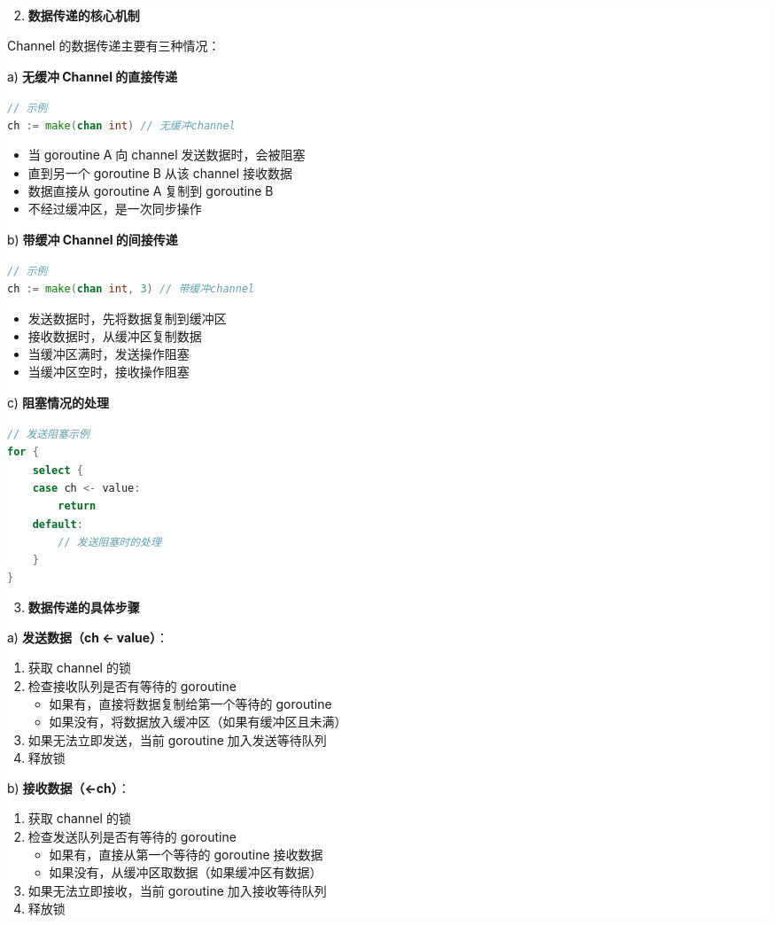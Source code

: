 ```go
```

2. **数据传递的核心机制**

Channel 的数据传递主要有三种情况：

a) **无缓冲 Channel 的直接传递**
```go
// 示例
ch := make(chan int) // 无缓冲channel
```
- 当 goroutine A 向 channel 发送数据时，会被阻塞
- 直到另一个 goroutine B 从该 channel 接收数据
- 数据直接从 goroutine A 复制到 goroutine B
- 不经过缓冲区，是一次同步操作

b) **带缓冲 Channel 的间接传递**
```go
// 示例
ch := make(chan int, 3) // 带缓冲channel
```
- 发送数据时，先将数据复制到缓冲区
- 接收数据时，从缓冲区复制数据
- 当缓冲区满时，发送操作阻塞
- 当缓冲区空时，接收操作阻塞

c) **阻塞情况的处理**
```go
// 发送阻塞示例
for {
    select {
    case ch <- value:
        return
    default:
        // 发送阻塞时的处理
    }
}
```

3. **数据传递的具体步骤**

a) **发送数据（ch <- value）**：
1. 获取 channel 的锁
2. 检查接收队列是否有等待的 goroutine
   - 如果有，直接将数据复制给第一个等待的 goroutine
   - 如果没有，将数据放入缓冲区（如果有缓冲区且未满）
3. 如果无法立即发送，当前 goroutine 加入发送等待队列
4. 释放锁

b) **接收数据（<-ch）**：
1. 获取 channel 的锁
2. 检查发送队列是否有等待的 goroutine
   - 如果有，直接从第一个等待的 goroutine 接收数据
   - 如果没有，从缓冲区取数据（如果缓冲区有数据）
3. 如果无法立即接收，当前 goroutine 加入接收等待队列
4. 释放锁
